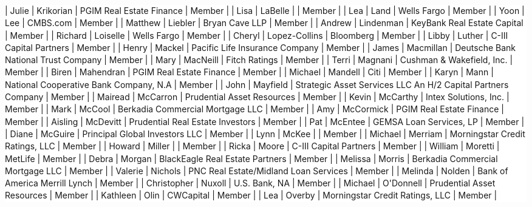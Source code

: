 | Julie       | Krikorian        | PGIM Real Estate Finance                                     | Member             | 
| Lisa        | LaBelle          |                                                              | Member             | 
| Lea         | Land             | Wells Fargo                                                  | Member             | 
| Yoon        | Lee              | CMBS.com                                                     | Member             | 
| Matthew     | Liebler          | Bryan Cave LLP                                               | Member             | 
| Andrew      | Lindenman        | KeyBank Real Estate Capital                                  | Member             | 
| Richard     | Loiselle         | Wells Fargo                                                  | Member             | 
| Cheryl      | Lopez-Collins    | Bloomberg                                                    | Member             | 
| Libby       | Luther           | C-III Capital Partners                                       | Member             | 
| Henry       | Mackel           | Pacific Life Insurance Company                               | Member             | 
| James       | Macmillan        | Deutsche Bank National Trust Company                         | Member             | 
| Mary        | MacNeill         | Fitch Ratings                                                | Member             | 
| Terri       | Magnani          | Cushman & Wakefield, Inc.                                    | Member             | 
| Biren       | Mahendran        | PGIM Real Estate Finance                                     | Member             | 
| Michael     | Mandell          | Citi                                                         | Member             | 
| Karyn       | Mann             | National Cooperative Bank Company, N.A                       | Member             | 
| John        | Mayfield         | Strategic Asset Services LLC An H/2 Capital Partners Company | Member             | 
| Mairead     | McCarron         | Prudential Asset Resources                                   | Member             | 
| Kevin       | McCarthy         | Intex Solutions, Inc.                                        | Member             | 
| Mark        | McCool           | Berkadia Commercial Mortgage LLC                             | Member             | 
| Amy         | McCormick        | PGIM Real Estate Finance                                     | Member             | 
| Aisling     | McDevitt         | Prudential Real Estate Investors                             | Member             | 
| Pat         | McEntee          | GEMSA Loan Services, LP                                      | Member             | 
| Diane       | McGuire          | Principal Global Investors LLC                               | Member             | 
| Lynn        | McKee            |                                                              | Member             | 
| Michael     | Merriam          | Morningstar Credit Ratings, LLC                              | Member             | 
| Howard      | Miller           |                                                              | Member             | 
| Ricka       | Moore            | C-III Capital Partners                                       | Member             | 
| William     | Moretti          | MetLife                                                      | Member             | 
| Debra       | Morgan           | BlackEagle Real Estate Partners                              | Member             | 
| Melissa     | Morris           | Berkadia Commercial Mortgage LLC                             | Member             | 
| Valerie     | Nichols          | PNC Real Estate/Midland Loan Services                        | Member             | 
| Melinda     | Nolden           | Bank of America Merrill Lynch                                | Member             | 
| Christopher | Nuxoll           | U.S. Bank, NA                                                | Member             | 
| Michael     | O'Donnell        | Prudential Asset Resources                                   | Member             | 
| Kathleen    | Olin             | CWCapital                                                    | Member             | 
| Lea         | Overby           | Morningstar Credit Ratings, LLC                              | Member             | 